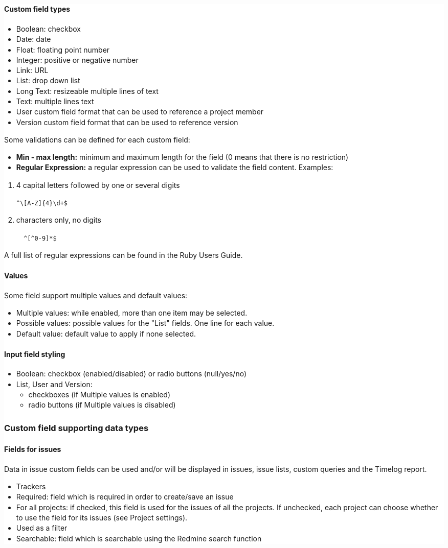 #### Custom field types

- Boolean: checkbox
- Date: date
- Float: floating point number
- Integer: positive or negative number
- Link: URL
- List: drop down list
- Long Text: resizeable multiple lines of text
- Text: multiple lines text
- User custom field format that can be used to reference a project member
- Version custom field format that can be used to reference version

Some validations can be defined for each custom field:

- **Min - max length:** minimum and maximum length for the field (0 means that there is no restriction)
- **Regular Expression:** a regular expression can be used to validate the field content. Examples:

1. 4 capital letters followed by one or several digits

       ^\[A-Z]{4}\d+$


2. characters only, no digits

         ^[^0-9]*$

A full list of regular expressions can be found in the Ruby Users Guide.

#### Values

Some field support multiple values and default values:

- Multiple values: while enabled, more than one item may be selected.
- Possible values: possible values for the "List" fields. One line for each value.
- Default value: default value to apply if none selected.

#### Input field styling

- Boolean: checkbox (enabled/disabled) or radio buttons (null/yes/no)
- List, User and Version:
    - checkboxes (if Multiple values is enabled)
    - radio buttons (if Multiple values is disabled)

### Custom field supporting data types

#### Fields for issues

Data in issue custom fields can be used and/or will be displayed in issues, issue lists, custom queries and the Timelog report.

- Trackers
- Required: field which is required in order to create/save an issue
- For all projects: if checked, this field is used for the issues of all the projects. If unchecked, each project can choose whether to use
  the field for its issues (see Project settings).
- Used as a filter
- Searchable: field which is searchable using the Redmine search function
